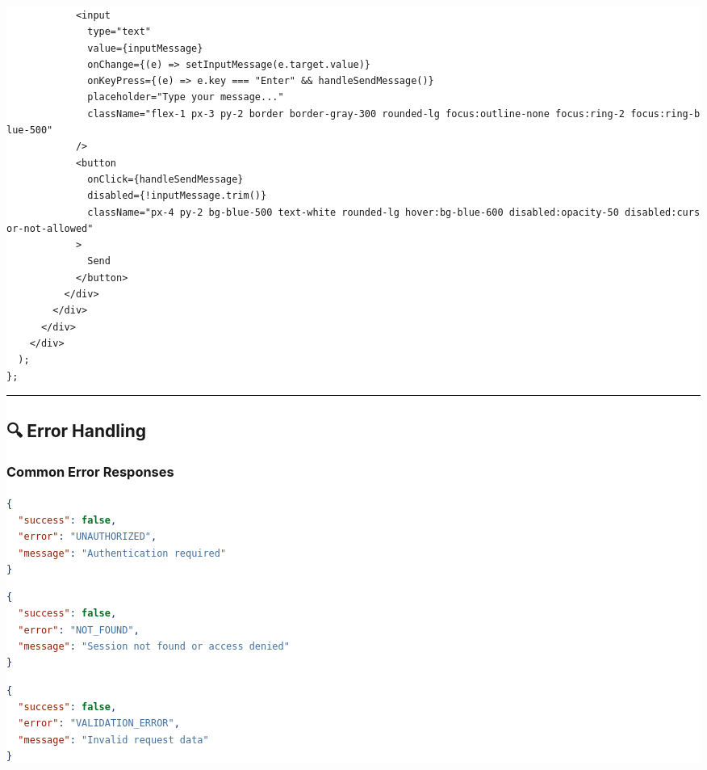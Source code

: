 ```tsx
            <input
              type="text"
              value={inputMessage}
              onChange={(e) => setInputMessage(e.target.value)}
              onKeyPress={(e) => e.key === "Enter" && handleSendMessage()}
              placeholder="Type your message..."
              className="flex-1 px-3 py-2 border border-gray-300 rounded-lg focus:outline-none focus:ring-2 focus:ring-blue-500"
            />
            <button
              onClick={handleSendMessage}
              disabled={!inputMessage.trim()}
              className="px-4 py-2 bg-blue-500 text-white rounded-lg hover:bg-blue-600 disabled:opacity-50 disabled:cursor-not-allowed"
            >
              Send
            </button>
          </div>
        </div>
      </div>
    </div>
  );
};
```

---

## 🔍 Error Handling

### Common Error Responses

```json
{
  "success": false,
  "error": "UNAUTHORIZED",
  "message": "Authentication required"
}
```

```json
{
  "success": false,
  "error": "NOT_FOUND",
  "message": "Session not found or access denied"
}
```

```json
{
  "success": false,
  "error": "VALIDATION_ERROR",
  "message": "Invalid request data"
}
```
